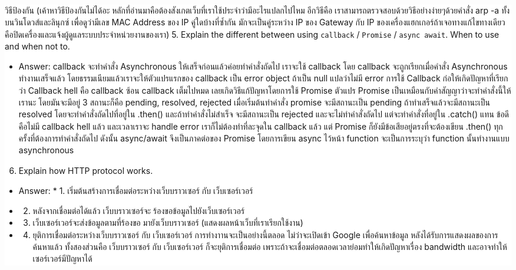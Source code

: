 วิธีป้องกัน (เค้าหาวิธีป้องกันไม่ได้อะ หลักที่อ่านมาคือต้องสังเกตเว็บที่เราใช้ประจำว่ามีอะไรแปลกไปไหม อีกวิธีคือ เราสามารถตรวจสอบด้วยวิธีอย่างง่ายๆด้วยคำสั่ง arp -a ทั้งบนวินโดวส์และลินุกซ์ เพื่อดูว่ามีเลข MAC Address ของ IP คู่ใดบ้างที่ซ้ำกัน มักจะเป็นคู่ระหว่าง IP ของ Gateway กับ IP ของเครื่องแฮกเกอร์ถ้าเจอทางแก้ไขทางเดียวคือปิดเครื่องและแจ้งผู้ดูแลระบบประจำหน่วยงานของเรา)
5. Explain the different between using `callback` / `Promise` / `async await`. When to use and when not to.
- Answer: callback จะทำคำสั่ง Asynchronous ให้เสร็จก่อนแล้วค่อยทำคำสั่งถัดไป เราจะใช้ callback โดย callback จะถูกเรียกเมื่อคำสั่ง Asynchronous ทำงานเสร็จแล้ว โดยธรรมเนียมแล้วเราจะให้ตัวแปรแรกของ callback เป็น error object ถ้าเป็น null แปลว่าไม่มี error
การใช้ Callback ก่อให้เกิดปัญหาที่เรียกว่า Callback hell คือ callback ซ้อน callback เต็มไปหมด เลยเกิดวิธีแก้ปัญหาโดยการใช้ Promise
ตัวแปร Promise เป็นเหมือนกับคำสัญญาว่าจะทำคำสั่งนี้ให้เรานะ โดยมันจะมีอยู่ 3 สถานะก็คือ pending, resolved, rejected เมื่อเริ่มต้นทำคำสั่ง promise จะมีสถานะเป็น pending ถ้าทำเสร็จแล้วจะมีสถานะเป็น resolved โดยจะทำคำสั่งถัดไปที่อยู่ใน .then() และถ้าทำคำสั่งไม่สำเร็จ จะมีสถานะเป็น rejected และจะไม่ทำคำสั่งถัดไป แต่จะทำคำสั่งที่อยู่ใน .catch() แทน
ข้อดีคือไม่มี callback hell แล้ว และเวลาเราจะ handle error เราก็ไม่ต้องทำที่ละจุดใน callback แล้ว
แต่ Promise ก็ยังมีข้อเสียอยู่ตรงที่จะต้องเขียน .then() ทุกครั้งที่ต้องการทำคำสั่งถัดไป ดังนั้น async/await จึงเป็นภาคต่อของ Promise โดยการเขียน async ไว้หน้า function จะเป็นการระบุว่า function นั้นทำงานแบบ asynchronous
6. Explain how HTTP protocol works.
- Answer: * 1. เริ่มต้นสร้างการเชื่อมต่อระหว่างเว็บบราวเซอร์ กับ เว็บเซอร์เวอร์
* 2. หลังจากเชื่อมต่อได้แล้ว เว็บบราวเซอร์จะ ร้องขอข้อมูลไปยังเว็บเซอร์เวอร์
* 3. เว็บเซอร์เวอร์จะส่งข้อมูลตามที่ร้องขอ มายังเว็บบราวเซอร์ (แสดงผลหน้าเว็บที่เราเรียกใช้งาน)
* 4. ยุติการเชื่อมต่อระหว่างเว็บบราวเซอร์ กับ เว็บเซอร์เวอร์
การทำงาานจะเป็นอย่างนี้ตลอด ไม่ว่าจะเปิดเข้า Google เพื่อค้นหาข้อมูล หลังได้รับการแสดงผลของการค้นหาแล้ว ทั้งสองส่วนคือ เว็บบราวเซอร์ กับ เว็บเซอร์เวอร์ ก็จะยุติการเชื่อมต่อ เพราะถ้าจะเชื่อมต่อตลอดเวลาย่อมทำให้เกิดปัญหาเรื่อง bandwidth และอาจทำให้เซอร์เวอร์มีปัญหาได้